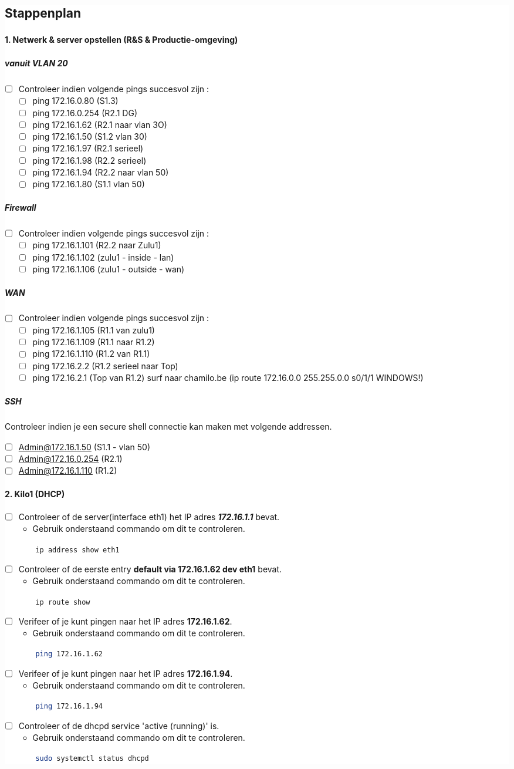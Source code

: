 ## Stappenplan
#### 1. Netwerk & server opstellen (R&S & Productie-omgeving)
##### vanuit VLAN 20
* [ ] Controleer indien volgende pings succesvol zijn :
    * [ ] ping 172.16.0.80 (S1.3)
    * [ ] ping 172.16.0.254 (R2.1 DG)
    * [ ] ping 172.16.1.62 (R2.1 naar vlan 3O)
    * [ ] ping 172.16.1.50 (S1.2 vlan 30)
    * [ ] ping 172.16.1.97 (R2.1 serieel)
    * [ ] ping 172.16.1.98 (R2.2 serieel)
    * [ ] ping 172.16.1.94 (R2.2 naar vlan 50)
    * [ ] ping 172.16.1.80 (S1.1 vlan 50)

##### Firewall
* [ ] Controleer indien volgende pings succesvol zijn :
    * [ ] ping 172.16.1.101 (R2.2 naar Zulu1)
    * [ ] ping 172.16.1.102 (zulu1 - inside - lan)
    * [ ] ping 172.16.1.106 (zulu1 - outside - wan)

##### WAN
* [ ] Controleer indien volgende pings succesvol zijn :
    * [ ] ping 172.16.1.105 (R1.1 van zulu1)
    * [ ] ping 172.16.1.109 (R1.1 naar R1.2)
    * [ ] ping 172.16.1.110 (R1.2 van R1.1)
    * [ ] ping 172.16.2.2 (R1.2 serieel naar Top)
    * [ ] ping 172.16.2.1 (Top van R1.2)
surf naar chamilo.be (ip route 172.16.0.0 255.255.0.0 s0/1/1 WINDOWS!)

##### SSH
Controleer indien je een secure shell connectie kan maken met volgende addressen.
* [ ] Admin@172.16.1.50 (S1.1 - vlan 50)
* [ ] Admin@172.16.0.254 (R2.1)
* [ ] Admin@172.16.1.110 (R1.2)

#### 2. Kilo1 (DHCP)
* [ ] Controleer of de server(interface eth1) het IP adres ***172.16.1.1*** bevat.
    * Gebruik onderstaand commando om dit te controleren.
     ``` bash
         ip address show eth1
     ```
* [ ] Controleer of de eerste entry **default via 172.16.1.62 dev eth1** bevat.
    * Gebruik onderstaand commando om dit te controleren.
     ``` bash
         ip route show
     ```
* [ ] Verifeer of je kunt pingen naar het IP adres **172.16.1.62**.
    * Gebruik onderstaand commando om dit te controleren.
     ``` bash
         ping 172.16.1.62
     ```
* [ ] Verifeer of je kunt pingen naar het IP adres **172.16.1.94**.
    * Gebruik onderstaand commando om dit te controleren.
     ``` bash
         ping 172.16.1.94
     ```
* [ ] Controleer of de dhcpd service 'active (running)' is.
    * Gebruik onderstaand commando om dit te controleren.
     ``` bash
         sudo systemctl status dhcpd
     ```
